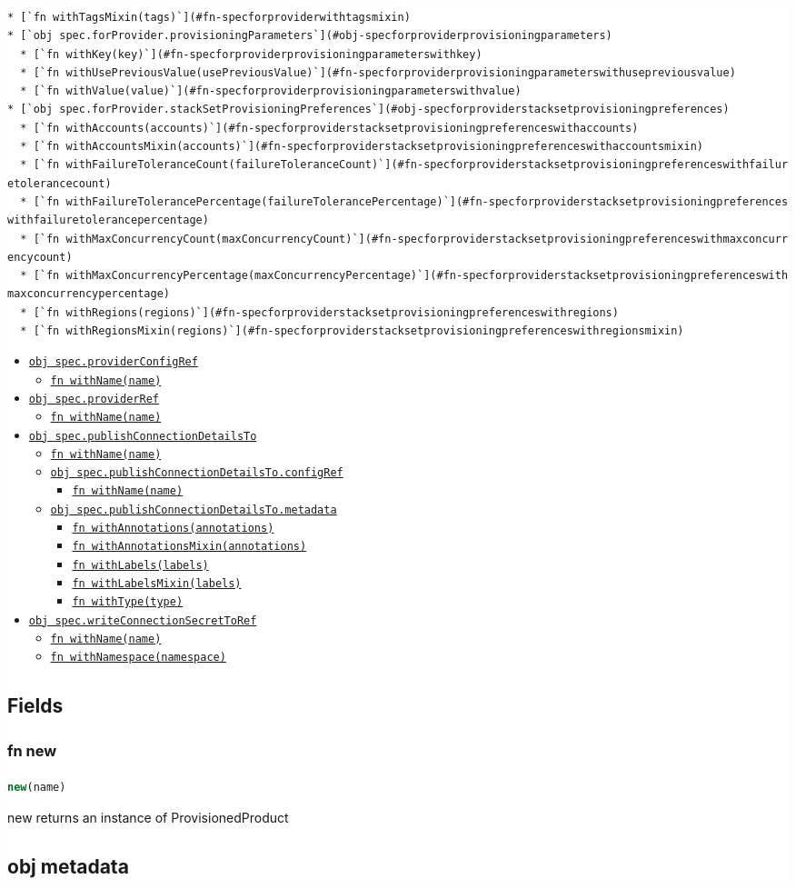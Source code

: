     * [`fn withTagsMixin(tags)`](#fn-specforproviderwithtagsmixin)
    * [`obj spec.forProvider.provisioningParameters`](#obj-specforproviderprovisioningparameters)
      * [`fn withKey(key)`](#fn-specforproviderprovisioningparameterswithkey)
      * [`fn withUsePreviousValue(usePreviousValue)`](#fn-specforproviderprovisioningparameterswithusepreviousvalue)
      * [`fn withValue(value)`](#fn-specforproviderprovisioningparameterswithvalue)
    * [`obj spec.forProvider.stackSetProvisioningPreferences`](#obj-specforproviderstacksetprovisioningpreferences)
      * [`fn withAccounts(accounts)`](#fn-specforproviderstacksetprovisioningpreferenceswithaccounts)
      * [`fn withAccountsMixin(accounts)`](#fn-specforproviderstacksetprovisioningpreferenceswithaccountsmixin)
      * [`fn withFailureToleranceCount(failureToleranceCount)`](#fn-specforproviderstacksetprovisioningpreferenceswithfailuretolerancecount)
      * [`fn withFailureTolerancePercentage(failureTolerancePercentage)`](#fn-specforproviderstacksetprovisioningpreferenceswithfailuretolerancepercentage)
      * [`fn withMaxConcurrencyCount(maxConcurrencyCount)`](#fn-specforproviderstacksetprovisioningpreferenceswithmaxconcurrencycount)
      * [`fn withMaxConcurrencyPercentage(maxConcurrencyPercentage)`](#fn-specforproviderstacksetprovisioningpreferenceswithmaxconcurrencypercentage)
      * [`fn withRegions(regions)`](#fn-specforproviderstacksetprovisioningpreferenceswithregions)
      * [`fn withRegionsMixin(regions)`](#fn-specforproviderstacksetprovisioningpreferenceswithregionsmixin)
  * [`obj spec.providerConfigRef`](#obj-specproviderconfigref)
    * [`fn withName(name)`](#fn-specproviderconfigrefwithname)
  * [`obj spec.providerRef`](#obj-specproviderref)
    * [`fn withName(name)`](#fn-specproviderrefwithname)
  * [`obj spec.publishConnectionDetailsTo`](#obj-specpublishconnectiondetailsto)
    * [`fn withName(name)`](#fn-specpublishconnectiondetailstowithname)
    * [`obj spec.publishConnectionDetailsTo.configRef`](#obj-specpublishconnectiondetailstoconfigref)
      * [`fn withName(name)`](#fn-specpublishconnectiondetailstoconfigrefwithname)
    * [`obj spec.publishConnectionDetailsTo.metadata`](#obj-specpublishconnectiondetailstometadata)
      * [`fn withAnnotations(annotations)`](#fn-specpublishconnectiondetailstometadatawithannotations)
      * [`fn withAnnotationsMixin(annotations)`](#fn-specpublishconnectiondetailstometadatawithannotationsmixin)
      * [`fn withLabels(labels)`](#fn-specpublishconnectiondetailstometadatawithlabels)
      * [`fn withLabelsMixin(labels)`](#fn-specpublishconnectiondetailstometadatawithlabelsmixin)
      * [`fn withType(type)`](#fn-specpublishconnectiondetailstometadatawithtype)
  * [`obj spec.writeConnectionSecretToRef`](#obj-specwriteconnectionsecrettoref)
    * [`fn withName(name)`](#fn-specwriteconnectionsecrettorefwithname)
    * [`fn withNamespace(namespace)`](#fn-specwriteconnectionsecrettorefwithnamespace)

## Fields

### fn new

```ts
new(name)
```

new returns an instance of ProvisionedProduct

## obj metadata
